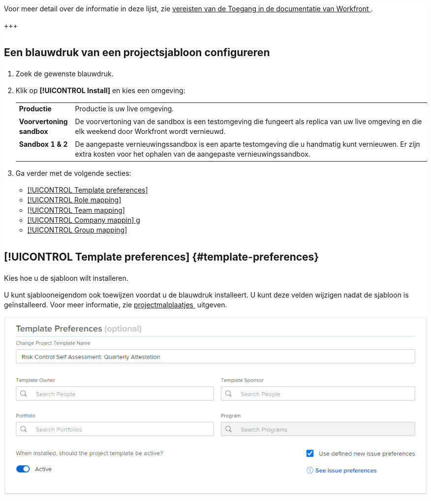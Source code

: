 Voor meer detail over de informatie in deze lijst, zie [&#x200B; vereisten van de Toegang in de documentatie van Workfront &#x200B;](/help/quicksilver/administration-and-setup/add-users/access-levels-and-object-permissions/access-level-requirements-in-documentation.md).

+++

## Een blauwdruk van een projectsjabloon configureren

1. Zoek de gewenste blauwdruk.
1. Klik op **[!UICONTROL Install]** en kies een omgeving:

   <table style="table-layout:auto">
        <tr>
        <td><strong>Productie</strong></td>
        <td>Productie is uw live omgeving.</td>
    </tr>
    <tr>
        <td><strong>Voorvertoning sandbox</strong></td>
        <td>De voorvertoning van de sandbox is een testomgeving die fungeert als replica van uw live omgeving en die elk weekend door Workfront wordt vernieuwd.</td>
    </tr>
    <tr>
        <td><strong>Sandbox 1 &amp; 2</strong></td>
        <td>De aangepaste vernieuwingssandbox is een aparte testomgeving die u handmatig kunt vernieuwen. Er zijn extra kosten voor het ophalen van de aangepaste vernieuwingssandbox.</td>
    </tr>
   </table>

1. Ga verder met de volgende secties:

   * [[!UICONTROL Template preferences]](#template-preferences)
   * [[!UICONTROL Role mapping]](#role-mapping)
   * [[!UICONTROL Team mapping]](#team-mapping)
   * [[!UICONTROL Company mappin] g](#company-mapping)
   * [[!UICONTROL Group mapping]](#group-mapping)

## [!UICONTROL Template preferences] {#template-preferences}

Kies hoe u de sjabloon wilt installeren.

U kunt sjablooneigendom ook toewijzen voordat u de blauwdruk installeert. U kunt deze velden wijzigen nadat de sjabloon is geïnstalleerd. Voor meer informatie, zie [&#x200B; projectmalplaatjes &#x200B;](../../manage-work/projects/create-and-manage-templates/edit-templates.md) uitgeven.

![[!UICONTROL Template Preferences] section &#x200B;](assets/Blueprints_TemplatePreferences.png)
